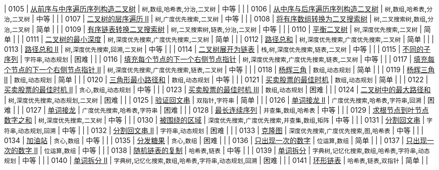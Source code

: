 |  0105  |  [从前序与中序遍历序列构造二叉树](/solution/0100-0199/0105.Construct%20Binary%20Tree%20from%20Preorder%20and%20Inorder%20Traversal/README.md)  |  `树`,`数组`,`哈希表`,`分治`,`二叉树`  |  中等  |    |
|  0106  |  [从中序与后序遍历序列构造二叉树](/solution/0100-0199/0106.Construct%20Binary%20Tree%20from%20Inorder%20and%20Postorder%20Traversal/README.md)  |  `树`,`数组`,`哈希表`,`分治`,`二叉树`  |  中等  |    |
|  0107  |  [二叉树的层序遍历 II](/solution/0100-0199/0107.Binary%20Tree%20Level%20Order%20Traversal%20II/README.md)  |  `树`,`广度优先搜索`,`二叉树`  |  中等  |    |
|  0108  |  [将有序数组转换为二叉搜索树](/solution/0100-0199/0108.Convert%20Sorted%20Array%20to%20Binary%20Search%20Tree/README.md)  |  `树`,`二叉搜索树`,`数组`,`分治`,`二叉树`  |  简单  |    |
|  0109  |  [有序链表转换二叉搜索树](/solution/0100-0199/0109.Convert%20Sorted%20List%20to%20Binary%20Search%20Tree/README.md)  |  `树`,`二叉搜索树`,`链表`,`分治`,`二叉树`  |  中等  |    |
|  0110  |  [平衡二叉树](/solution/0100-0199/0110.Balanced%20Binary%20Tree/README.md)  |  `树`,`深度优先搜索`,`二叉树`  |  简单  |    |
|  0111  |  [二叉树的最小深度](/solution/0100-0199/0111.Minimum%20Depth%20of%20Binary%20Tree/README.md)  |  `树`,`深度优先搜索`,`广度优先搜索`,`二叉树`  |  简单  |    |
|  0112  |  [路径总和](/solution/0100-0199/0112.Path%20Sum/README.md)  |  `树`,`深度优先搜索`,`广度优先搜索`,`二叉树`  |  简单  |    |
|  0113  |  [路径总和 II](/solution/0100-0199/0113.Path%20Sum%20II/README.md)  |  `树`,`深度优先搜索`,`回溯`,`二叉树`  |  中等  |    |
|  0114  |  [二叉树展开为链表](/solution/0100-0199/0114.Flatten%20Binary%20Tree%20to%20Linked%20List/README.md)  |  `栈`,`树`,`深度优先搜索`,`链表`,`二叉树`  |  中等  |    |
|  0115  |  [不同的子序列](/solution/0100-0199/0115.Distinct%20Subsequences/README.md)  |  `字符串`,`动态规划`  |  困难  |    |
|  0116  |  [填充每个节点的下一个右侧节点指针](/solution/0100-0199/0116.Populating%20Next%20Right%20Pointers%20in%20Each%20Node/README.md)  |  `树`,`深度优先搜索`,`广度优先搜索`,`链表`,`二叉树`  |  中等  |    |
|  0117  |  [填充每个节点的下一个右侧节点指针 II](/solution/0100-0199/0117.Populating%20Next%20Right%20Pointers%20in%20Each%20Node%20II/README.md)  |  `树`,`深度优先搜索`,`广度优先搜索`,`链表`,`二叉树`  |  中等  |    |
|  0118  |  [杨辉三角](/solution/0100-0199/0118.Pascal%27s%20Triangle/README.md)  |  `数组`,`动态规划`  |  简单  |    |
|  0119  |  [杨辉三角 II](/solution/0100-0199/0119.Pascal%27s%20Triangle%20II/README.md)  |  `数组`,`动态规划`  |  简单  |    |
|  0120  |  [三角形最小路径和](/solution/0100-0199/0120.Triangle/README.md)  |  `数组`,`动态规划`  |  中等  |    |
|  0121  |  [买卖股票的最佳时机](/solution/0100-0199/0121.Best%20Time%20to%20Buy%20and%20Sell%20Stock/README.md)  |  `数组`,`动态规划`  |  简单  |    |
|  0122  |  [买卖股票的最佳时机 II](/solution/0100-0199/0122.Best%20Time%20to%20Buy%20and%20Sell%20Stock%20II/README.md)  |  `贪心`,`数组`,`动态规划`  |  中等  |    |
|  0123  |  [买卖股票的最佳时机 III](/solution/0100-0199/0123.Best%20Time%20to%20Buy%20and%20Sell%20Stock%20III/README.md)  |  `数组`,`动态规划`  |  困难  |    |
|  0124  |  [二叉树中的最大路径和](/solution/0100-0199/0124.Binary%20Tree%20Maximum%20Path%20Sum/README.md)  |  `树`,`深度优先搜索`,`动态规划`,`二叉树`  |  困难  |    |
|  0125  |  [验证回文串](/solution/0100-0199/0125.Valid%20Palindrome/README.md)  |  `双指针`,`字符串`  |  简单  |    |
|  0126  |  [单词接龙 II](/solution/0100-0199/0126.Word%20Ladder%20II/README.md)  |  `广度优先搜索`,`哈希表`,`字符串`,`回溯`  |  困难  |    |
|  0127  |  [单词接龙](/solution/0100-0199/0127.Word%20Ladder/README.md)  |  `广度优先搜索`,`哈希表`,`字符串`  |  困难  |    |
|  0128  |  [最长连续序列](/solution/0100-0199/0128.Longest%20Consecutive%20Sequence/README.md)  |  `并查集`,`数组`,`哈希表`  |  中等  |    |
|  0129  |  [求根节点到叶节点数字之和](/solution/0100-0199/0129.Sum%20Root%20to%20Leaf%20Numbers/README.md)  |  `树`,`深度优先搜索`,`二叉树`  |  中等  |    |
|  0130  |  [被围绕的区域](/solution/0100-0199/0130.Surrounded%20Regions/README.md)  |  `深度优先搜索`,`广度优先搜索`,`并查集`,`数组`,`矩阵`  |  中等  |    |
|  0131  |  [分割回文串](/solution/0100-0199/0131.Palindrome%20Partitioning/README.md)  |  `字符串`,`动态规划`,`回溯`  |  中等  |    |
|  0132  |  [分割回文串 II](/solution/0100-0199/0132.Palindrome%20Partitioning%20II/README.md)  |  `字符串`,`动态规划`  |  困难  |    |
|  0133  |  [克隆图](/solution/0100-0199/0133.Clone%20Graph/README.md)  |  `深度优先搜索`,`广度优先搜索`,`图`,`哈希表`  |  中等  |    |
|  0134  |  [加油站](/solution/0100-0199/0134.Gas%20Station/README.md)  |  `贪心`,`数组`  |  中等  |    |
|  0135  |  [分发糖果](/solution/0100-0199/0135.Candy/README.md)  |  `贪心`,`数组`  |  困难  |    |
|  0136  |  [只出现一次的数字](/solution/0100-0199/0136.Single%20Number/README.md)  |  `位运算`,`数组`  |  简单  |    |
|  0137  |  [只出现一次的数字 II](/solution/0100-0199/0137.Single%20Number%20II/README.md)  |  `位运算`,`数组`  |  中等  |    |
|  0138  |  [随机链表的复制](/solution/0100-0199/0138.Copy%20List%20with%20Random%20Pointer/README.md)  |  `哈希表`,`链表`  |  中等  |    |
|  0139  |  [单词拆分](/solution/0100-0199/0139.Word%20Break/README.md)  |  `字典树`,`记忆化搜索`,`数组`,`哈希表`,`字符串`,`动态规划`  |  中等  |    |
|  0140  |  [单词拆分 II](/solution/0100-0199/0140.Word%20Break%20II/README.md)  |  `字典树`,`记忆化搜索`,`数组`,`哈希表`,`字符串`,`动态规划`,`回溯`  |  困难  |    |
|  0141  |  [环形链表](/solution/0100-0199/0141.Linked%20List%20Cycle/README.md)  |  `哈希表`,`链表`,`双指针`  |  简单  |    |